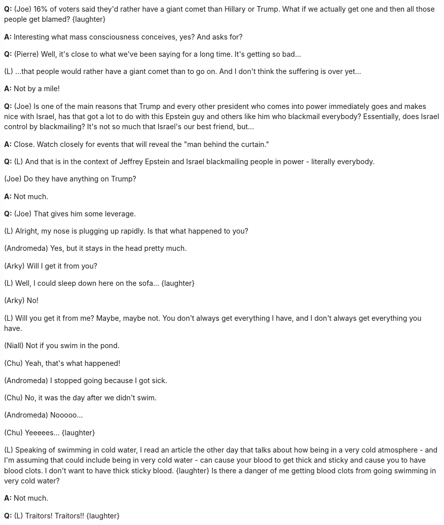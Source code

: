 **Q:** (Joe) 16% of voters said they'd rather have a giant comet than Hillary or Trump. What if we actually get one and then all those people get blamed? {laughter}

**A:** Interesting what mass consciousness conceives, yes? And asks for?

**Q:** (Pierre) Well, it's close to what we've been saying for a long time. It's getting so bad...

(L) ...that people would rather have a giant comet than to go on. And I don't think the suffering is over yet...

**A:** Not by a mile!

**Q:** (Joe) Is one of the main reasons that Trump and every other president who comes into power immediately goes and makes nice with Israel, has that got a lot to do with this Epstein guy and others like him who blackmail everybody? Essentially, does Israel control by blackmailing? It's not so much that Israel's our best friend, but...

**A:** Close. Watch closely for events that will reveal the "man behind the curtain."

**Q:** (L) And that is in the context of Jeffrey Epstein and Israel blackmailing people in power - literally everybody.

(Joe) Do they have anything on Trump?

**A:** Not much.

**Q:** (Joe) That gives him some leverage.

(L) Alright, my nose is plugging up rapidly. Is that what happened to you?

(Andromeda) Yes, but it stays in the head pretty much.

(Arky) Will I get it from you?

(L) Well, I could sleep down here on the sofa... {laughter}

(Arky) No!

(L) Will you get it from me? Maybe, maybe not. You don't always get everything I have, and I don't always get everything you have.

(Niall) Not if you swim in the pond.

(Chu) Yeah, that's what happened!

(Andromeda) I stopped going because I got sick.

(Chu) No, it was the day after we didn't swim.

(Andromeda) Nooooo...

(Chu) Yeeeees... {laughter}

(L) Speaking of swimming in cold water, I read an article the other day that talks about how being in a very cold atmosphere - and I'm assuming that could include being in very cold water - can cause your blood to get thick and sticky and cause you to have blood clots. I don't want to have thick sticky blood. {laughter} Is there a danger of me getting blood clots from going swimming in very cold water?

**A:** Not much.

**Q:** (L) Traitors! Traitors!! {laughter}
